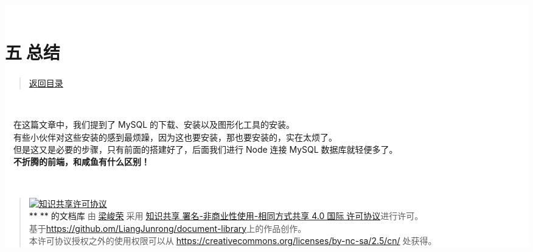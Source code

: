 <br>

# <a name="chapter-five" id="chapter-five">五 总结</a>

> [返回目录](#chapter-one)

<br>

&emsp;在这篇文章中，我们提到了 MySQL 的下载、安装以及图形化工具的安装。  
&emsp;有些小伙伴对这些安装的感到最烦躁，因为这也要安装，那也要安装的，实在太烦了。  
&emsp;但是这又是必要的步骤，只有前面的搭建好了，后面我们进行 Node 连接 MySQL 数据库就轻便多了。  
&emsp;**不折腾的前端，和咸鱼有什么区别！**

<br>

> <a rel="license" href="http://creativecommons.org/licenses/by-nc-sa/4.0/"><img alt="知识共享许可协议" style="border-width:0" src="https://i.creativecommons.org/l/by-nc-sa/4.0/88x31.png" /></a><br /><a xmlns:dct="http://purl.org/dc/terms/" property="dct:title">** ** 的文档库</a> 由 <a xmlns:cc="http://creativecommons.org/ns#" href="https://github.com/LiangJunrong/document-library" property="cc:attributionName" rel="cc:attributionURL">梁峻荣</a> 采用 <a rel="license" href="http://creativecommons.org/licenses/by-nc-sa/4.0/">知识共享 署名-非商业性使用-相同方式共享 4.0 国际 许可协议</a>进行许可。<br />基于<a xmlns:dct="http://purl.org/dc/terms/" href="https://github.com/LiangJunrong/document-library" rel="dct:source">https://github.om/LiangJunrong/document-library</a>上的作品创作。<br />本许可协议授权之外的使用权限可以从 <a xmlns:cc="http://creativecommons.org/ns#" href="https://creativecommons.org/licenses/by-nc-sa/2.5/cn/" rel="cc:morePermissions">https://creativecommons.org/licenses/by-nc-sa/2.5/cn/</a> 处获得。